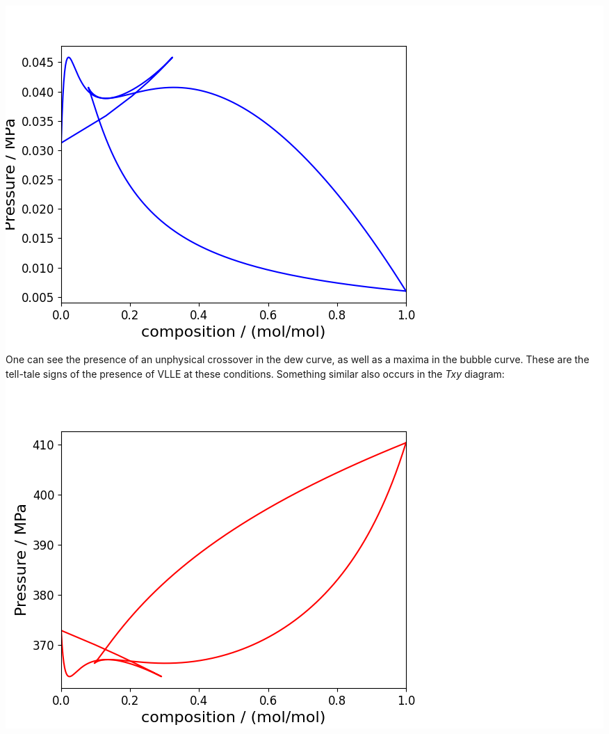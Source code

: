 ![water_pentoh_pxy_wrong](../assets/water_pentoh_pxy_wrong.png)

One can see the presence of an unphysical crossover in the dew curve, as well as a maxima in the bubble curve.
These are the tell-tale signs of the presence of VLLE at these conditions.
Something similar also occurs in the *Txy* diagram:

![water_pentoh_Txy_wrong](../assets/water_pentoh_Txy_wrong.png)
